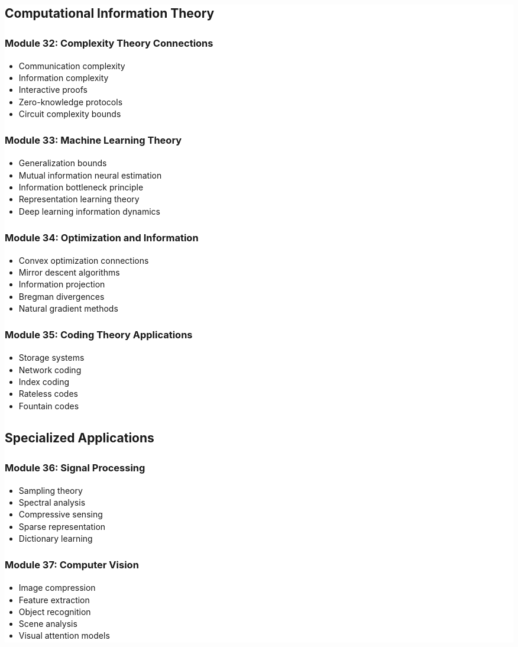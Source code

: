 ## Computational Information Theory

### Module 32: Complexity Theory Connections

- Communication complexity
- Information complexity
- Interactive proofs
- Zero-knowledge protocols
- Circuit complexity bounds

### Module 33: Machine Learning Theory

- Generalization bounds
- Mutual information neural estimation
- Information bottleneck principle
- Representation learning theory
- Deep learning information dynamics

### Module 34: Optimization and Information

- Convex optimization connections
- Mirror descent algorithms
- Information projection
- Bregman divergences
- Natural gradient methods

### Module 35: Coding Theory Applications

- Storage systems
- Network coding
- Index coding
- Rateless codes
- Fountain codes

## Specialized Applications

### Module 36: Signal Processing

- Sampling theory
- Spectral analysis
- Compressive sensing
- Sparse representation
- Dictionary learning

### Module 37: Computer Vision

- Image compression
- Feature extraction
- Object recognition
- Scene analysis
- Visual attention models

